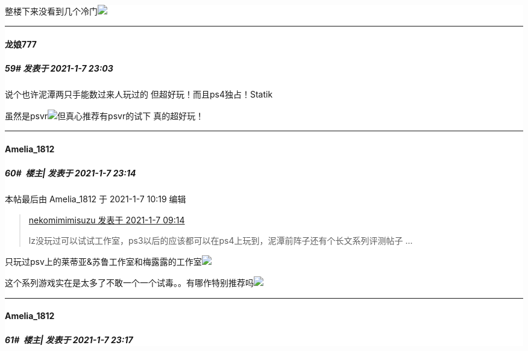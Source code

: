 
整楼下来没看到几个冷门<img src="https://static.saraba1st.com/image/smiley/face2017/067.png" referrerpolicy="no-referrer">







*****

####  龙娘777  
##### 59#       发表于 2021-1-7 23:03




说个也许泥潭两只手能数过来人玩过的 但超好玩！而且ps4独占！Statik
















虽然是psvr<img src="https://static.saraba1st.com/image/smiley/face2017/068.png" referrerpolicy="no-referrer">但真心推荐有psvr的试下 真的超好玩！







*****

####  Amelia_1812  
##### 60#         楼主| 发表于 2021-1-7 23:14



 本帖最后由 Amelia_1812 于 2021-1-7 10:19 编辑 
<blockquote><a href="httphttps://bbs.saraba1st.com/2b/forum.php?mod=redirect&amp;goto=findpost&amp;pid=49969961&amp;ptid=1981623" target="_blank">nekomimimisuzu 发表于 2021-1-7 09:14</a>

lz没玩过可以试试工作室，ps3以后的应该都可以在ps4上玩到，泥潭前阵子还有个长文系列评测帖子 ...</blockquote>
只玩过psv上的莱蒂亚&amp;苏鲁工作室和梅露露的工作室<img src="https://static.saraba1st.com/image/smiley/face2017/055.png" referrerpolicy="no-referrer">

这个系列游戏实在是太多了不敢一个一个试毒。。有哪作特别推荐吗<img src="https://static.saraba1st.com/image/smiley/face2017/068.png" referrerpolicy="no-referrer">







*****

####  Amelia_1812  
##### 61#         楼主| 发表于 2021-1-7 23:17
